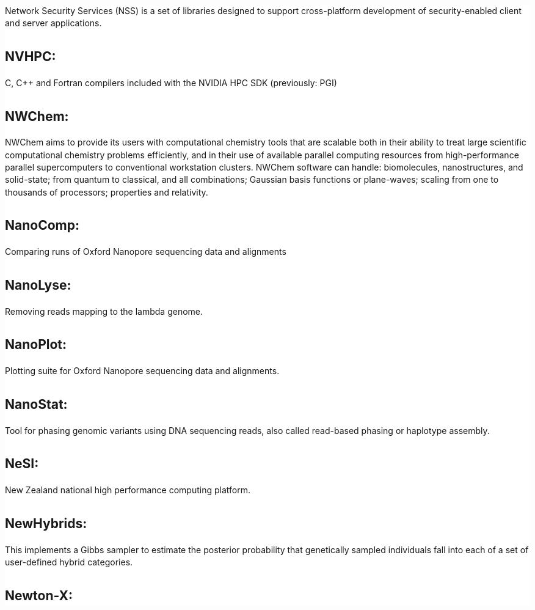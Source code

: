 Network Security Services (NSS) is a set of libraries designed to support cross-platform development
 of security-enabled client and server applications.

## NVHPC:

C, C++ and Fortran compilers included with the NVIDIA HPC SDK (previously: PGI)

## NWChem:

NWChem aims to provide its users with computational chemistry tools that are scalable both in
 their ability to treat large scientific computational chemistry problems efficiently, and in their use of available
 parallel computing resources from high-performance parallel supercomputers to conventional workstation clusters.
 NWChem software can handle: biomolecules, nanostructures, and solid-state; from quantum to classical, and all
 combinations; Gaussian basis functions or plane-waves; scaling from one to thousands of processors; properties
 and relativity.

## NanoComp:

Comparing runs of Oxford Nanopore sequencing data and alignments

## NanoLyse:

Removing reads mapping to the lambda genome.

## NanoPlot:

Plotting suite for Oxford Nanopore sequencing data and alignments.

## NanoStat:

Tool for phasing genomic variants using DNA sequencing reads, also called read-based phasing or haplotype assembly.

## NeSI:

New Zealand national high performance computing platform.

## NewHybrids:

This implements a Gibbs sampler to estimate the posterior probability that genetically sampled
individuals fall into each of a set of user-defined hybrid categories.

## Newton-X:
